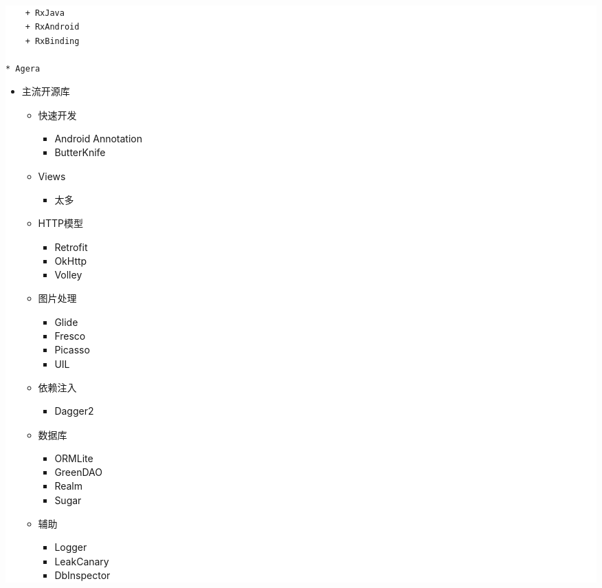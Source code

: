         + RxJava
        + RxAndroid
        + RxBinding

    * Agera

- 主流开源库

    * 快速开发

        + Android Annotation
        + ButterKnife

    * Views

        + 太多

    * HTTP模型

        + Retrofit
        + OkHttp
        + Volley

    * 图片处理

        + Glide
        + Fresco
        + Picasso
        + UIL

    * 依赖注入

        + Dagger2

    * 数据库

        + ORMLite
        + GreenDAO
        + Realm
        + Sugar

    * 辅助

        + Logger
        + LeakCanary
        + DbInspector



